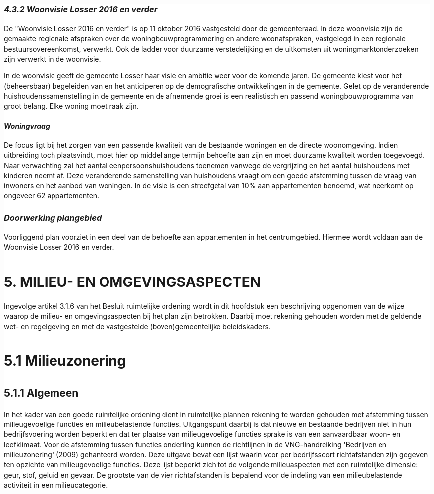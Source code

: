 ### *4.3.2 Woonvisie Losser 2016 en verder*

De "Woonvisie Losser 2016 en verder" is op 11 oktober 2016 vastgesteld door de gemeenteraad. In deze woonvisie zijn de gemaakte regionale afspraken over de woningbouwprogrammering en andere woonafspraken, vastgelegd in een regionale bestuursovereenkomst, verwerkt. Ook de ladder voor duurzame verstedelijking en de uitkomsten uit woningmarktonderzoeken zijn verwerkt in de woonvisie.

In de woonvisie geeft de gemeente Losser haar visie en ambitie weer voor de komende jaren. De gemeente kiest voor het (beheersbaar) begeleiden van en het anticiperen op de demografische ontwikkelingen in de gemeente. Gelet op de veranderende huishoudenssamenstelling in de gemeente en de afnemende groei is een realistisch en passend woningbouwprogramma van groot belang. Elke woning moet raak zijn.

#### *Woningvraag*

De focus ligt bij het zorgen van een passende kwaliteit van de bestaande woningen en de directe woonomgeving. Indien uitbreiding toch plaatsvindt, moet hier op middellange termijn behoefte aan zijn en moet duurzame kwaliteit worden toegevoegd. Naar verwachting zal het aantal eenpersoonshuishoudens toenemen vanwege de vergrijzing en het aantal huishoudens met kinderen neemt af. Deze veranderende samenstelling van huishoudens vraagt om een goede afstemming tussen de vraag van inwoners en het aanbod van woningen. In de visie is een streefgetal van 10% aan appartementen benoemd, wat neerkomt op ongeveer 62 appartementen.

### *Doorwerking plangebied*

Voorliggend plan voorziet in een deel van de behoefte aan appartementen in het centrumgebied. Hiermee wordt voldaan aan de Woonvisie Losser 2016 en verder.

# <span id="page-19-0"></span>**5. MILIEU- EN OMGEVINGSASPECTEN**

Ingevolge artikel 3.1.6 van het Besluit ruimtelijke ordening wordt in dit hoofdstuk een beschrijving opgenomen van de wijze waarop de milieu- en omgevingsaspecten bij het plan zijn betrokken. Daarbij moet rekening gehouden worden met de geldende wet- en regelgeving en met de vastgestelde (boven)gemeentelijke beleidskaders.

# <span id="page-19-1"></span>**5.1 Milieuzonering**

## **5.1.1 Algemeen**

In het kader van een goede ruimtelijke ordening dient in ruimtelijke plannen rekening te worden gehouden met afstemming tussen milieugevoelige functies en milieubelastende functies. Uitgangspunt daarbij is dat nieuwe en bestaande bedrijven niet in hun bedrijfsvoering worden beperkt en dat ter plaatse van milieugevoelige functies sprake is van een aanvaardbaar woon- en leefklimaat. Voor de afstemming tussen functies onderling kunnen de richtlijnen in de VNG-handreiking 'Bedrijven en milieuzonering' (2009) gehanteerd worden. Deze uitgave bevat een lijst waarin voor per bedrijfssoort richtafstanden zijn gegeven ten opzichte van milieugevoelige functies. Deze lijst beperkt zich tot de volgende milieuaspecten met een ruimtelijke dimensie: geur, stof, geluid en gevaar. De grootste van de vier richtafstanden is bepalend voor de indeling van een milieubelastende activiteit in een milieucategorie.
